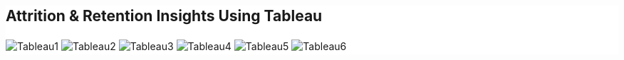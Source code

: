 ## Attrition & Retention Insights Using Tableau 

<img width="1366" height="768" alt="Tableau1" src="https://github.com/user-attachments/assets/486c864c-5ecd-4b22-a7e5-3e634f62bb55" />
<img width="1362" height="634" alt="Tableau2" src="https://github.com/user-attachments/assets/78c8dd64-36aa-4d8c-8170-ef36852708bd" />
<img width="1360" height="633" alt="Tableau3" src="https://github.com/user-attachments/assets/0ea0b275-def9-4769-bb68-494a90e31d11" />
<img width="1360" height="637" alt="Tableau4" src="https://github.com/user-attachments/assets/2a1213c0-92f4-460f-bbc4-9444bf5b6ede" />
<img width="1366" height="596" alt="Tableau5" src="https://github.com/user-attachments/assets/1efaf86c-fa62-49a3-a42b-7d4c7d5b36e9" />
<img width="1364" height="588" alt="Tableau6" src="https://github.com/user-attachments/assets/e21a4d21-e1ad-478e-8622-d29ef7e0ce75" />
